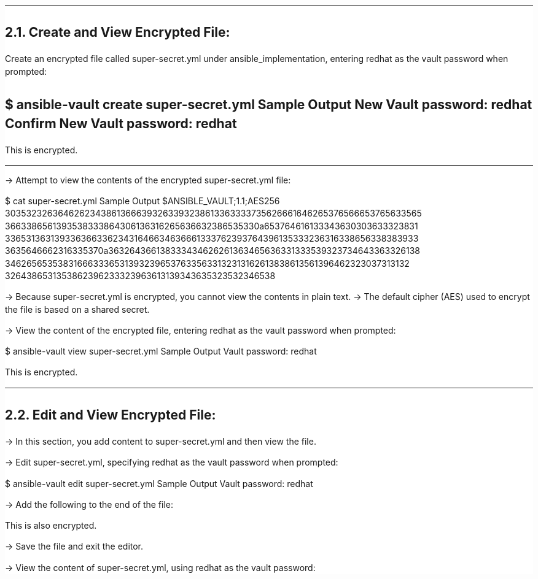 ------------------------------------
2.1. Create and View Encrypted File:
------------------------------------
Create an encrypted file called super-secret.yml under ansible_implementation, entering redhat as the vault password when prompted:

$ ansible-vault create super-secret.yml
Sample Output
New Vault password: redhat
Confirm New Vault password: redhat
----------------------------

This is encrypted.

----------------------------

-> Attempt to view the contents of the encrypted super-secret.yml file:

$ cat super-secret.yml
Sample Output
$ANSIBLE_VAULT;1.1;AES256
30353232636462623438613666393263393238613363333735626661646265376566653765633565
3663386561393538333864306136316265636632386535330a653764616133343630303633323831
33653136313933636633623431646634636661333762393764396135333236316338656338383933
3635646662316335370a363264366138333434626261363465636331333539323734643363326138
34626565353831666333653139323965376335633132313162613838613561396462323037313132
3264386531353862396233323963613139343635323532346538

-> Because super-secret.yml is encrypted, you cannot view the contents in plain text.
-> The default cipher (AES) used to encrypt the file is based on a shared secret.

-> View the content of the encrypted file, entering redhat as the vault password when prompted:

$ ansible-vault view super-secret.yml
Sample Output
Vault password: redhat

This is encrypted.


----------------------------------
2.2. Edit and View Encrypted File:
----------------------------------
-> In this section, you add content to super-secret.yml and then view the file.

-> Edit super-secret.yml, specifying redhat as the vault password when prompted:

$ ansible-vault edit super-secret.yml
	Sample Output
	Vault password: redhat

-> Add the following to the end of the file:

This is also encrypted.

-> Save the file and exit the editor.

-> View the content of super-secret.yml, using redhat as the vault password:
